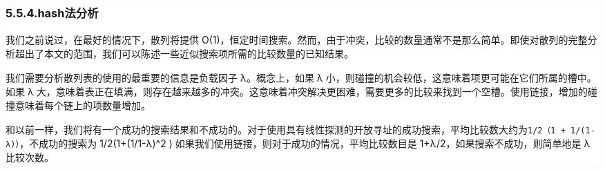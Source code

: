 ### 5.5.4.hash法分析

我们之前说过，在最好的情况下，散列将提供 O(1)，恒定时间搜索。然而，由于冲突，比较的数量通常不是那么简单。即使对散列的完整分析超出了本文的范围，我们可以陈述一些近似搜索项所需的比较数量的已知结果。

我们需要分析散列表的使用的最重要的信息是负载因子 λ。概念上，如果 λ 小，则碰撞的机会较低，这意味着项更可能在它们所属的槽中。如果 λ 大，意味着表正在填满，则存在越来越多的冲突。这意味着冲突解决更困难，需要更多的比较来找到一个空槽。使用链接，增加的碰撞意味着每个链上的项数量增加。

和以前一样，我们将有一个成功的搜索结果和不成功的。对于使用具有线性探测的开放寻址的成功搜索，平均比较数大约为`1/2（1 + 1/(1-λ)）`，不成功的搜索为 1/2(1+(1/1-λ)^2 ) 如果我们使用链接，则对于成功的情况，平均比较数目是 1+λ/2，如果搜索不成功，则简单地是 λ 比较次数。





